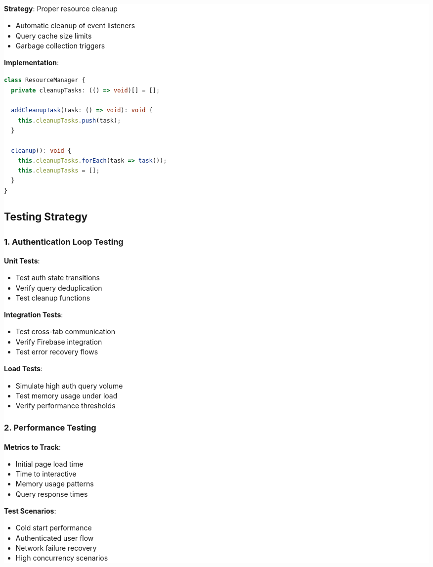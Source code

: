 **Strategy**: Proper resource cleanup
- Automatic cleanup of event listeners
- Query cache size limits
- Garbage collection triggers

**Implementation**:
```typescript
class ResourceManager {
  private cleanupTasks: (() => void)[] = [];
  
  addCleanupTask(task: () => void): void {
    this.cleanupTasks.push(task);
  }
  
  cleanup(): void {
    this.cleanupTasks.forEach(task => task());
    this.cleanupTasks = [];
  }
}
```

## Testing Strategy

### 1. Authentication Loop Testing

**Unit Tests**:
- Test auth state transitions
- Verify query deduplication
- Test cleanup functions

**Integration Tests**:
- Test cross-tab communication
- Verify Firebase integration
- Test error recovery flows

**Load Tests**:
- Simulate high auth query volume
- Test memory usage under load
- Verify performance thresholds

### 2. Performance Testing

**Metrics to Track**:
- Initial page load time
- Time to interactive
- Memory usage patterns
- Query response times

**Test Scenarios**:
- Cold start performance
- Authenticated user flow
- Network failure recovery
- High concurrency scenarios

